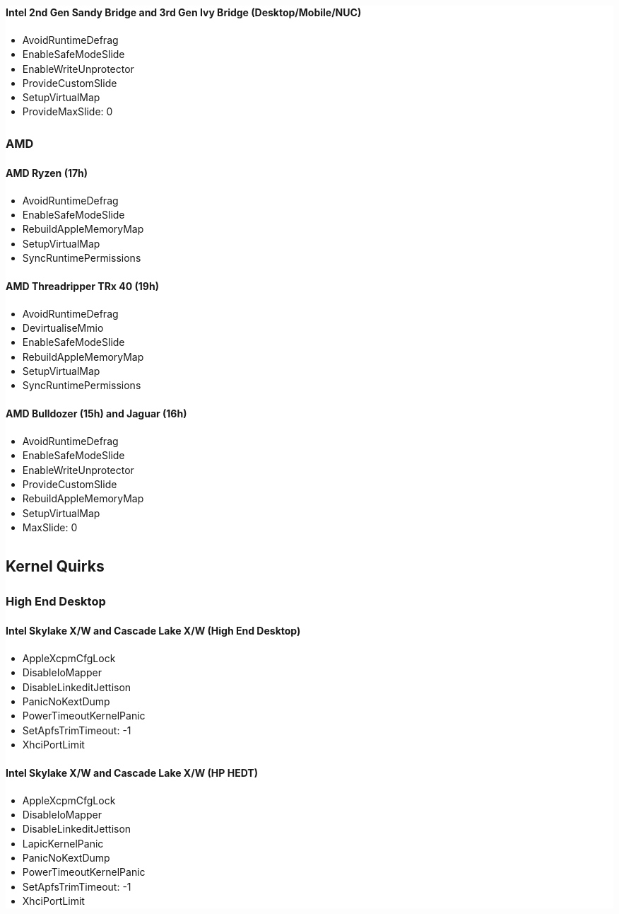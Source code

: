 #### Intel 2nd Gen Sandy Bridge and 3rd Gen Ivy Bridge (Desktop/Mobile/NUC)
- AvoidRuntimeDefrag
- EnableSafeModeSlide
- EnableWriteUnprotector
- ProvideCustomSlide
- SetupVirtualMap
- ProvideMaxSlide: 0

### AMD 

#### AMD Ryzen (17h)
- AvoidRuntimeDefrag
- EnableSafeModeSlide
- RebuildAppleMemoryMap
- SetupVirtualMap
- SyncRuntimePermissions

#### AMD Threadripper TRx 40 (19h)
- AvoidRuntimeDefrag
- DevirtualiseMmio
- EnableSafeModeSlide
- RebuildAppleMemoryMap
- SetupVirtualMap
- SyncRuntimePermissions

#### AMD Bulldozer (15h) and Jaguar (16h)
- AvoidRuntimeDefrag
- EnableSafeModeSlide
- EnableWriteUnprotector
- ProvideCustomSlide
- RebuildAppleMemoryMap
- SetupVirtualMap
- MaxSlide: 0

## Kernel Quirks

### High End Desktop

#### Intel Skylake X/W and Cascade Lake X/W (High End Desktop)
- AppleXcpmCfgLock
- DisableIoMapper
- DisableLinkeditJettison
- PanicNoKextDump
- PowerTimeoutKernelPanic
- SetApfsTrimTimeout: -1
- XhciPortLimit

#### Intel Skylake X/W and Cascade Lake X/W (HP HEDT)
- AppleXcpmCfgLock
- DisableIoMapper
- DisableLinkeditJettison
- LapicKernelPanic
- PanicNoKextDump
- PowerTimeoutKernelPanic
- SetApfsTrimTimeout: -1
- XhciPortLimit
